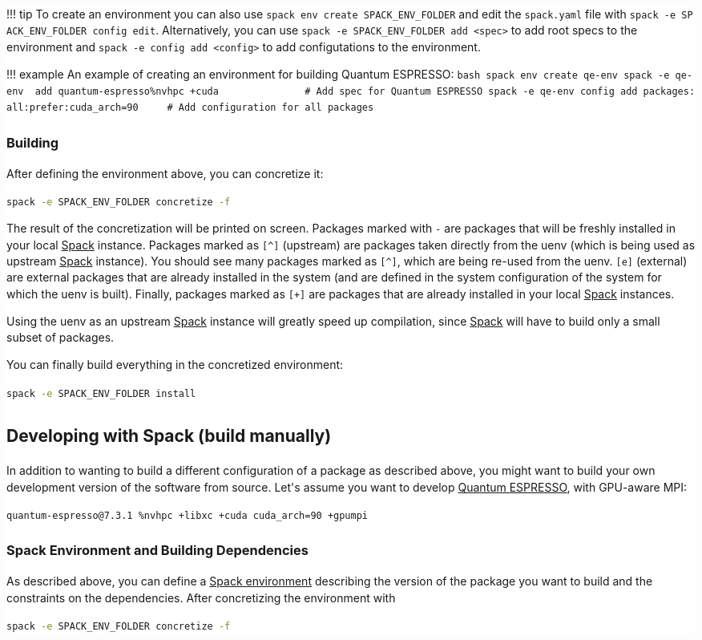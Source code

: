 !!! tip
    To create an environment you can also use `spack env create SPACK_ENV_FOLDER` and edit the `spack.yaml` file with `spack -e SPACK_ENV_FOLDER config edit`. Alternatively, you can use `spack -e SPACK_ENV_FOLDER add <spec>` to add root specs to the environment and `spack -e config add <config>` to add configutations to the environment. 

!!! example
    An example of creating an environment for building Quantum ESPRESSO:
    ```bash
    spack env create qe-env
    spack -e qe-env  add quantum-espresso%nvhpc +cuda               # Add spec for Quantum ESPRESSO
    spack -e qe-env config add packages:all:prefer:cuda_arch=90     # Add configuration for all packages 
    ```

### Building

After defining the environment above, you can concretize it:

```bash
spack -e SPACK_ENV_FOLDER concretize -f
```

The result of the concretization will be printed on screen. Packages marked with ` - ` are packages that will be freshly installed in your local [Spack] instance. Packages marked as `[^]` (upstream) are packages taken directly from the uenv (which is being used as upstream [Spack] instance). You should see many packages marked as `[^]`, which are being re-used from the uenv. `[e]` (external) are external packages that are already installed in the system (and are defined in the system configuration of the system for which the uenv is built). Finally, packages marked as `[+]` are packages that are already installed in your local [Spack] instances.

Using the uenv as an upstream [Spack] instance will greatly speed up compilation, since [Spack] will have to build only a small subset of packages.

You can finally build everything in the concretized environment:

```bash
spack -e SPACK_ENV_FOLDER install
```

## Developing with Spack (build manually)

In addition to wanting to build a different configuration of a package as described above, you might want to build your own development version of the software from source. Let's assume you want to develop [Quantum ESPRESSO], with GPU-aware MPI:

```
quantum-espresso@7.3.1 %nvhpc +libxc +cuda cuda_arch=90 +gpumpi
```

### Spack Environment and Building Dependencies

As described above, you can define a [Spack environment] describing the version of the package you want to build and the constraints on the dependencies. After concretizing the environment with

```bash
spack -e SPACK_ENV_FOLDER concretize -f
```


[Chaining Spack Installations]: https://spack.readthedocs.io/en/latest/chain.html
[Quantum ESPRESSO]: https://www.quantum-espresso.org
[Quantum ESPRESSO Spack package]: https://packages.spack.io/package.html?name=quantum-espresso
[Spack]: https://spack.readthedocs.io/en/latest/
[Spack Basic Usage]: https://spack.readthedocs.io/en/latest/basic_usage.html
[Spack Environments]: https://spack.readthedocs.io/en/latest/environments.html
[Spack environment]: https://spack.readthedocs.io/en/latest/environments.html
[Spack Filesystem Views]: https://spack.readthedocs.io/en/latest/environments.html#filesystem-views
[Spack Getting Started]: https://spack.readthedocs.io/en/latest/getting_started.html
[spec]: https://spack.readthedocs.io/en/latest/basic_usage.html#sec-specs
[Stackinator]: https://eth-cscs.github.io/stackinator/